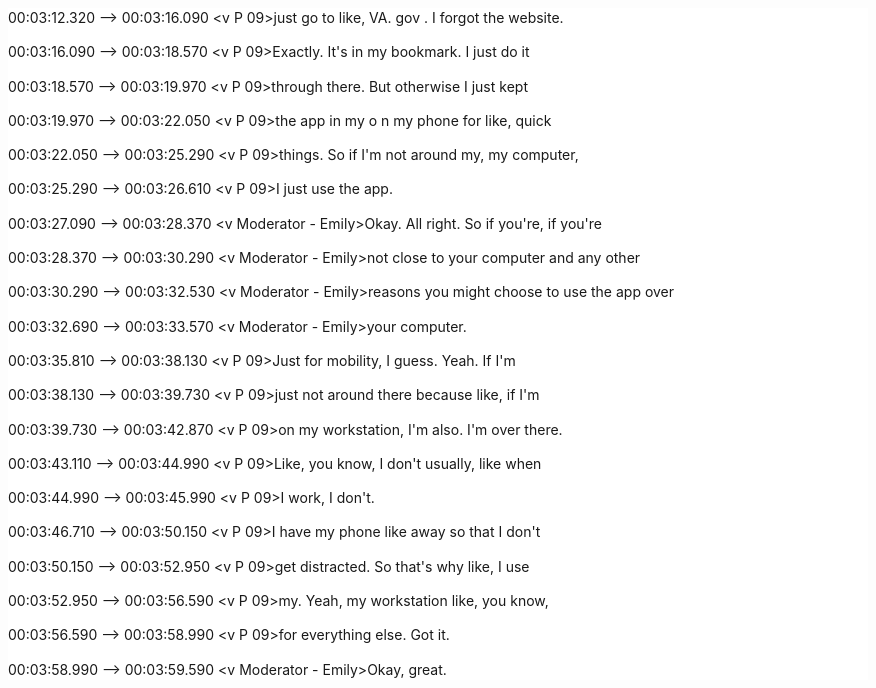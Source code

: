 00:03:12.320 --> 00:03:16.090
<v P 09>just go to like, VA. gov . I forgot the website.

00:03:16.090 --> 00:03:18.570
<v P 09>Exactly. It's in my bookmark. I just do it

00:03:18.570 --> 00:03:19.970
<v P 09>through there. But otherwise I just kept

00:03:19.970 --> 00:03:22.050
<v P 09>the app in my o n my phone for like, quick

00:03:22.050 --> 00:03:25.290
<v P 09>things. So if I'm not around my, my computer,

00:03:25.290 --> 00:03:26.610
<v P 09>I just use the app.

00:03:27.090 --> 00:03:28.370
<v Moderator - Emily>Okay. All right. So if you're, if you're

00:03:28.370 --> 00:03:30.290
<v Moderator - Emily>not close to your computer and any other

00:03:30.290 --> 00:03:32.530
<v Moderator - Emily>reasons you might choose to use the app over

00:03:32.690 --> 00:03:33.570
<v Moderator - Emily>your computer.

00:03:35.810 --> 00:03:38.130
<v P 09>Just for mobility, I guess. Yeah. If I'm

00:03:38.130 --> 00:03:39.730
<v P 09>just not around there because like, if I'm

00:03:39.730 --> 00:03:42.870
<v P 09>on my workstation, I'm also. I'm over there.

00:03:43.110 --> 00:03:44.990
<v P 09>Like, you know, I don't usually, like when

00:03:44.990 --> 00:03:45.990
<v P 09>I work, I don't.

00:03:46.710 --> 00:03:50.150
<v P 09>I have my phone like away so that I don't

00:03:50.150 --> 00:03:52.950
<v P 09>get distracted. So that's why like, I use

00:03:52.950 --> 00:03:56.590
<v P 09>my. Yeah, my workstation like, you know,

00:03:56.590 --> 00:03:58.990
<v P 09>for everything else. Got it.

00:03:58.990 --> 00:03:59.590
<v Moderator - Emily>Okay, great.
